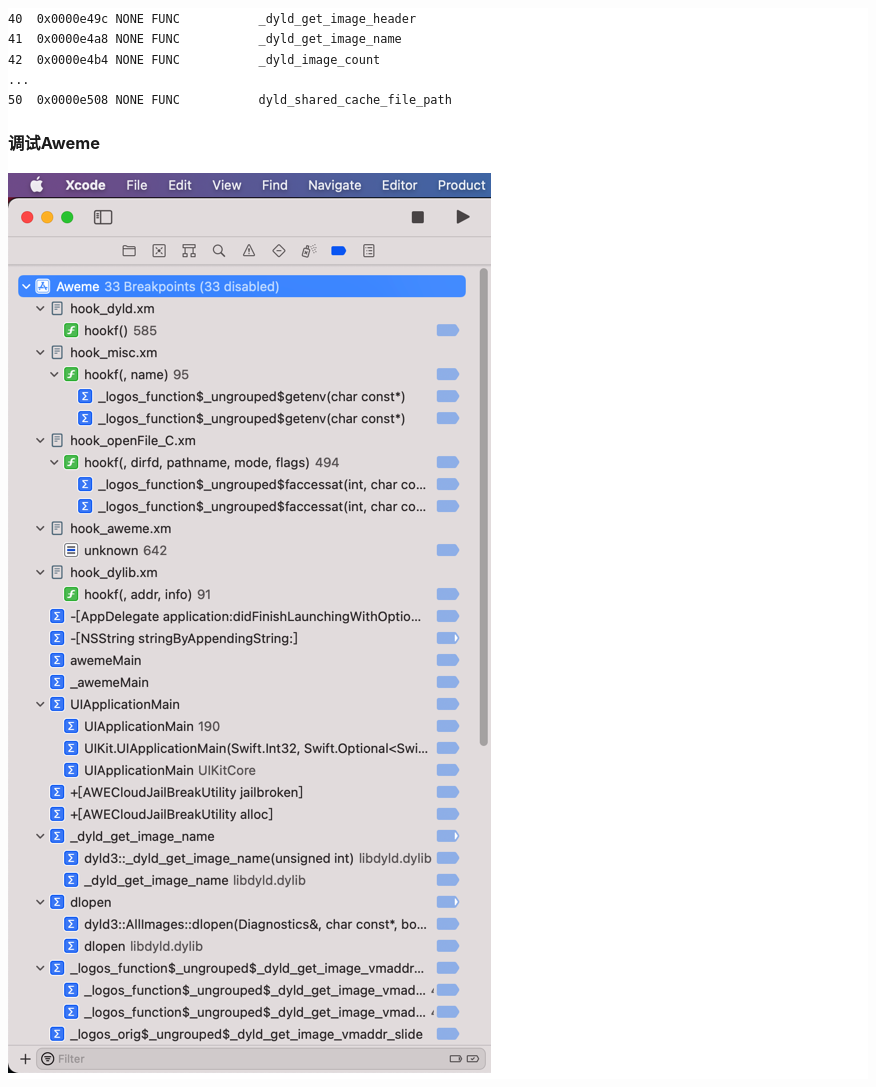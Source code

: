 ```asm
40  0x0000e49c NONE FUNC           _dyld_get_image_header
41  0x0000e4a8 NONE FUNC           _dyld_get_image_name
42  0x0000e4b4 NONE FUNC           _dyld_image_count
...
50  0x0000e508 NONE FUNC           dyld_shared_cache_file_path
```

### 调试Aweme

![xcode_debug_aweme_dyld](../../assets/img/xcode_debug_aweme_dyld.png)
